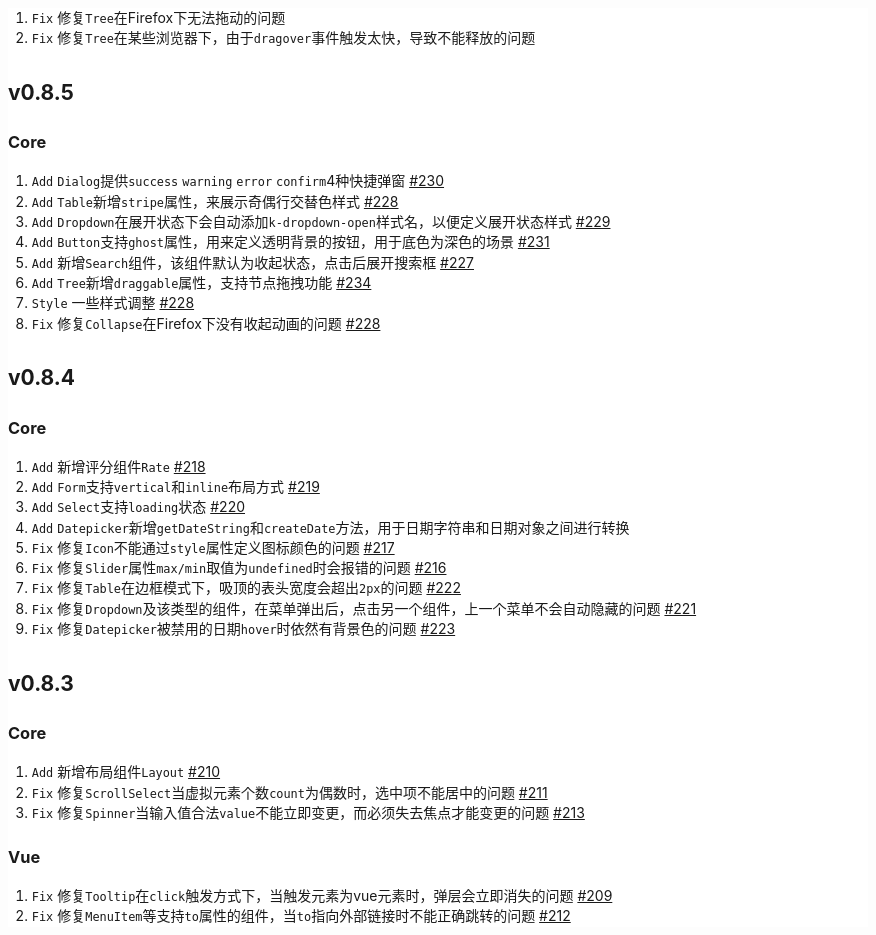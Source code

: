 1. `Fix` 修复`Tree`在Firefox下无法拖动的问题
2. `Fix` 修复`Tree`在某些浏览器下，由于`dragover`事件触发太快，导致不能释放的问题

## v0.8.5

### Core

1. `Add` `Dialog`提供`success` `warning` `error` `confirm`4种快捷弹窗 [#230](https://github.com/ksc-fe/kpc/issues/230)
2. `Add` `Table`新增`stripe`属性，来展示奇偶行交替色样式 [#228](https://github.com/ksc-fe/kpc/issues/228)
3. `Add` `Dropdown`在展开状态下会自动添加`k-dropdown-open`样式名，以便定义展开状态样式 [#229](https://github.com/ksc-fe/kpc/issues/229)
4. `Add` `Button`支持`ghost`属性，用来定义透明背景的按钮，用于底色为深色的场景 [#231](https://github.com/ksc-fe/kpc/issues/231)
5. `Add` 新增`Search`组件，该组件默认为收起状态，点击后展开搜索框 [#227](https://github.com/ksc-fe/kpc/issues/227)
6. `Add` `Tree`新增`draggable`属性，支持节点拖拽功能 [#234](https://github.com/ksc-fe/kpc/issues/234) 
7. `Style` 一些样式调整 [#228](https://github.com/ksc-fe/kpc/issues/228)
8. `Fix` 修复`Collapse`在Firefox下没有收起动画的问题 [#228](https://github.com/ksc-fe/kpc/issues/228)

## v0.8.4

### Core

1. `Add` 新增评分组件`Rate` [#218](https://github.com/ksc-fe/kpc/issues/218)
2. `Add` `Form`支持`vertical`和`inline`布局方式 [#219](https://github.com/ksc-fe/kpc/issues/219)
3. `Add` `Select`支持`loading`状态 [#220](https://github.com/ksc-fe/kpc/issues/220)
4. `Add` `Datepicker`新增`getDateString`和`createDate`方法，用于日期字符串和日期对象之间进行转换
5. `Fix` 修复`Icon`不能通过`style`属性定义图标颜色的问题 [#217](https://github.com/ksc-fe/kpc/issues/217)
6. `Fix` 修复`Slider`属性`max/min`取值为`undefined`时会报错的问题 [#216](https://github.com/ksc-fe/kpc/issues/216)
7. `Fix` 修复`Table`在边框模式下，吸顶的表头宽度会超出`2px`的问题 [#222](https://github.com/ksc-fe/kpc/issues/222)
8. `Fix` 修复`Dropdown`及该类型的组件，在菜单弹出后，点击另一个组件，上一个菜单不会自动隐藏的问题 [#221](https://github.com/ksc-fe/kpc/issues/221)
9. `Fix` 修复`Datepicker`被禁用的日期`hover`时依然有背景色的问题 [#223](https://github.com/ksc-fe/kpc/issues/223)


## v0.8.3

### Core

1. `Add` 新增布局组件`Layout` [#210](https://github.com/ksc-fe/kpc/issues/210)
2. `Fix` 修复`ScrollSelect`当虚拟元素个数`count`为偶数时，选中项不能居中的问题 [#211](https://github.com/ksc-fe/kpc/issues/211)
3. `Fix` 修复`Spinner`当输入值合法`value`不能立即变更，而必须失去焦点才能变更的问题 [#213](https://github.com/ksc-fe/kpc/issues/213)

### Vue

1. `Fix` 修复`Tooltip`在`click`触发方式下，当触发元素为vue元素时，弹层会立即消失的问题 [#209](https://github.com/ksc-fe/kpc/issues/209)
2. `Fix` 修复`MenuItem`等支持`to`属性的组件，当`to`指向外部链接时不能正确跳转的问题 [#212](https://github.com/ksc-fe/kpc/issues/212) 

